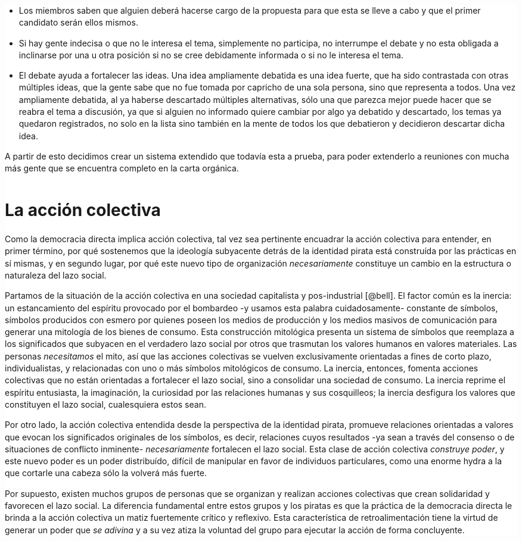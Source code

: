 * Los miembros saben que alguien deberá hacerse cargo de la propuesta para que esta se lleve a cabo y que el primer candidato serán ellos mismos.

* Si hay gente indecisa o que no le interesa el tema, simplemente no
participa, no interrumpe el debate y no esta obligada a inclinarse por una u
otra posición si no se cree debidamente informada o si no le interesa el
tema.

* El debate ayuda a fortalecer las ideas. Una idea ampliamente debatida es
una idea fuerte, que ha sido contrastada con otras múltiples ideas, que la
gente sabe que no fue tomada por capricho de una sola persona, sino que
representa a todos. Una vez ampliamente debatida, al ya haberse descartado múltiples alternativas, sólo una que parezca mejor puede hacer que se reabra el tema a discusión, ya que si alguien no informado quiere cambiar por algo ya debatido y descartado, los temas ya quedaron registrados, no solo en la lista sino también en la mente de todos los que debatieron y decidieron descartar dicha idea.

A partir de esto decidimos crear un sistema extendido que todavía esta a
prueba, para poder extenderlo a reuniones con mucha más gente que se
encuentra completo en la carta orgánica.

# La acción colectiva

Como la democracia directa implica acción colectiva, tal vez sea pertinente encuadrar la acción colectiva para entender, en primer término, por qué sostenemos que la ideología subyacente detrás de la identidad pirata está construída por las prácticas en sí mismas, y en segundo lugar, por qué este nuevo tipo de organización *necesariamente* constituye un cambio en la estructura o naturaleza del lazo social.

Partamos de la situación de la acción colectiva en una sociedad capitalista y pos-industrial [@bell]. El factor común es la inercia: un estancamiento del espíritu provocado por el bombardeo -y usamos esta palabra cuidadosamente- constante de símbolos, símbolos producidos con esmero por quienes poseen los medios de producción y los medios masivos de comunicación para generar una mitología de los bienes de consumo. Esta construcción mitológica presenta un sistema de símbolos que reemplaza a los significados que subyacen en el verdadero lazo social por otros que trasmutan los valores humanos en valores materiales. Las personas *necesitamos* el mito, así que las acciones colectivas se vuelven exclusivamente orientadas a fines de corto plazo, individualistas, y relacionadas con uno o más símbolos mitológicos de consumo. La inercia, entonces, fomenta acciones colectivas que no están orientadas a fortalecer el lazo social, sino a consolidar una sociedad de consumo. La inercia reprime el espíritu entusiasta, la imaginación, la curiosidad por las relaciones humanas y sus cosquilleos; la inercia desfigura los valores que constituyen el lazo social, cualesquiera estos sean.

Por otro lado, la acción colectiva entendida desde la perspectiva de la identidad pirata, promueve relaciones orientadas a valores que evocan los significados originales de los símbolos, es decir, relaciones cuyos resultados -ya sean a través del consenso o de situaciones de conflicto inminente- *necesariamente* fortalecen el lazo social. Esta clase de acción colectiva *construye poder*, y este nuevo poder es un poder distribuído, difícil de manipular en favor de individuos particulares, como una enorme hydra a la que cortarle una cabeza sólo la volverá más fuerte.

Por supuesto, existen muchos grupos de personas que se organizan y realizan acciones colectivas que crean solidaridad y favorecen el lazo social. La diferencia fundamental entre estos grupos y los piratas es que la práctica de la democracia directa le brinda a la acción colectiva un matiz fuertemente crítico y reflexivo. Esta característica de retroalimentación tiene la virtud de generar un poder que *se adivina* y a su vez atiza la voluntad del grupo para ejecutar la acción de forma concluyente.
